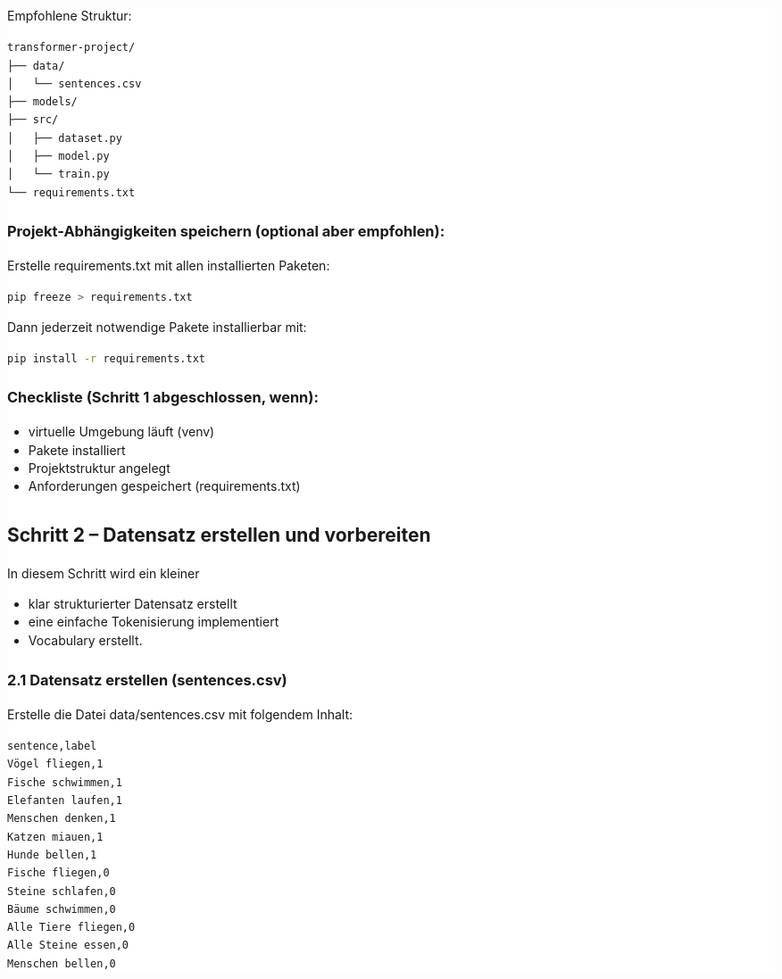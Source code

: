 Empfohlene Struktur:
```
transformer-project/
├── data/
│   └── sentences.csv
├── models/
├── src/
│   ├── dataset.py
│   ├── model.py
│   └── train.py
└── requirements.txt
```

### Projekt-Abhängigkeiten speichern (optional aber empfohlen):

Erstelle requirements.txt mit allen installierten Paketen:
```bash
pip freeze > requirements.txt
```

Dann jederzeit notwendige Pakete installierbar mit:
```bash
pip install -r requirements.txt
```

### Checkliste (Schritt 1 abgeschlossen, wenn):
* virtuelle Umgebung läuft (venv)
* Pakete installiert
* Projektstruktur angelegt
* Anforderungen gespeichert (requirements.txt)

## Schritt 2 – Datensatz erstellen und vorbereiten

In diesem Schritt wird ein kleiner
* klar strukturierter Datensatz erstellt
* eine einfache Tokenisierung implementiert
* Vocabulary erstellt.

### 2.1 Datensatz erstellen (sentences.csv)

Erstelle die Datei data/sentences.csv mit folgendem Inhalt:
```
sentence,label
Vögel fliegen,1
Fische schwimmen,1
Elefanten laufen,1
Menschen denken,1
Katzen miauen,1
Hunde bellen,1
Fische fliegen,0
Steine schlafen,0
Bäume schwimmen,0
Alle Tiere fliegen,0
Alle Steine essen,0
Menschen bellen,0
```
